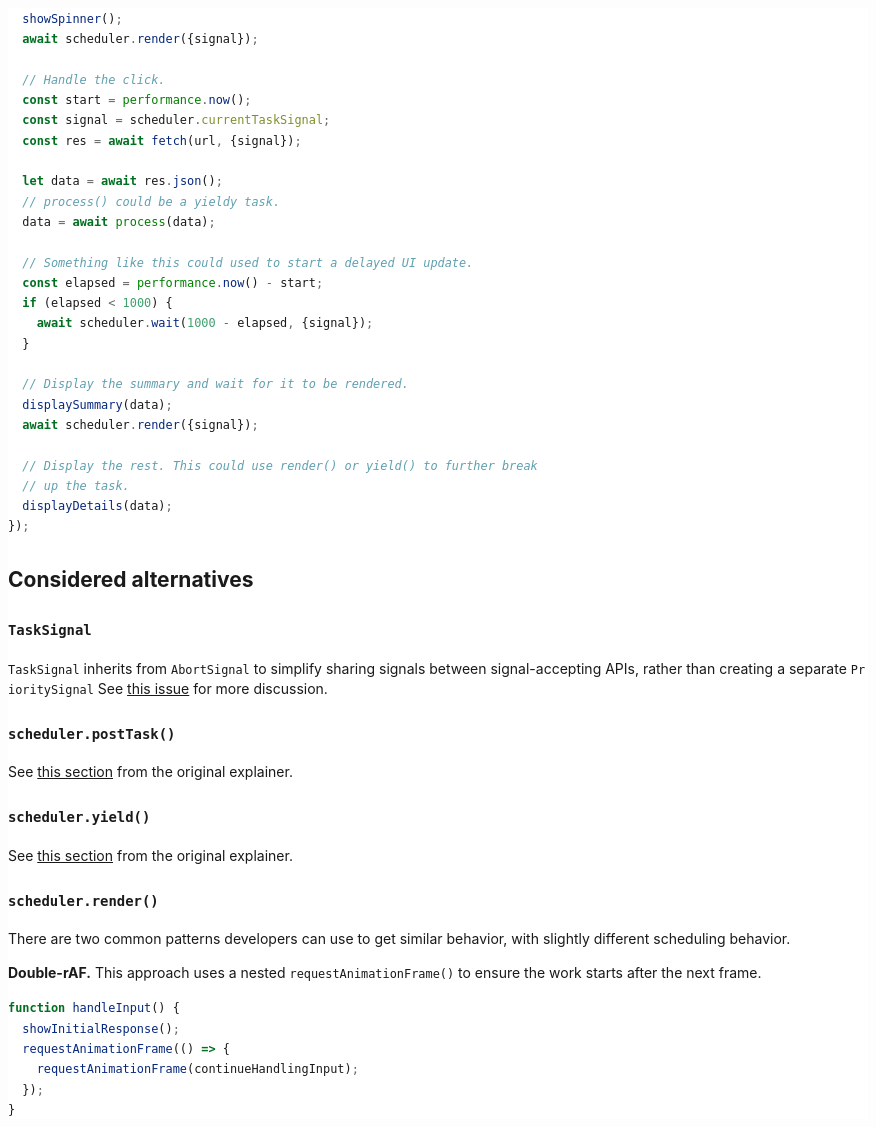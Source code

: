 ```js
  showSpinner();
  await scheduler.render({signal});

  // Handle the click.
  const start = performance.now();
  const signal = scheduler.currentTaskSignal;
  const res = await fetch(url, {signal});

  let data = await res.json();
  // process() could be a yieldy task.
  data = await process(data);

  // Something like this could used to start a delayed UI update.
  const elapsed = performance.now() - start;
  if (elapsed < 1000) {
    await scheduler.wait(1000 - elapsed, {signal});
  }

  // Display the summary and wait for it to be rendered.
  displaySummary(data);
  await scheduler.render({signal});

  // Display the rest. This could use render() or yield() to further break
  // up the task.
  displayDetails(data);
});
```

## Considered alternatives

### `TaskSignal`

`TaskSignal` inherits from `AbortSignal` to simplify sharing signals between signal-accepting APIs,
rather than creating a separate `PrioritySignal` See [this
issue](https://github.com/WICG/scheduling-apis/issues/13) for more discussion.

### `scheduler.postTask()`

See [this section](./prioritized-post-task.md#alternatives-considered) from the original explainer.

### `scheduler.yield()`

See [this section](./prioritized-post-task.md#alternatives-considered) from the original explainer.

### `scheduler.render()`

There are two common patterns developers can use to get similar behavior, with slightly different
scheduling behavior.

**Double-rAF.** This approach uses a nested `requestAnimationFrame()` to ensure the work starts
after the next frame.
```js
function handleInput() {
  showInitialResponse();
  requestAnimationFrame(() => {
    requestAnimationFrame(continueHandlingInput);
  });
}
```
